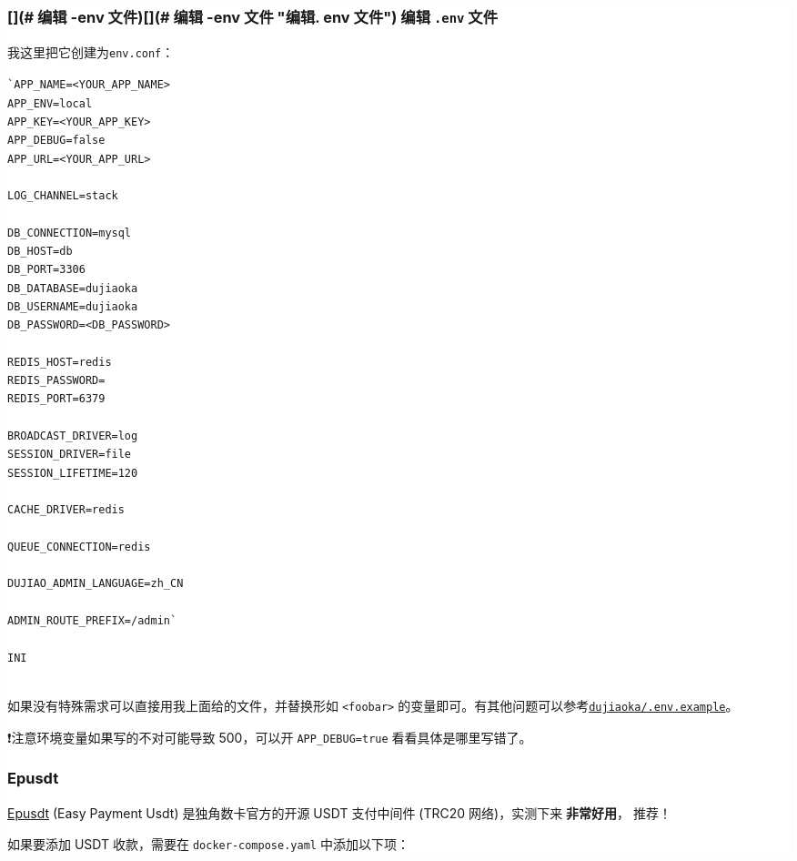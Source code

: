 ### \[](# 编辑 -env 文件)\[](# 编辑 -env 文件 "编辑. env 文件") 编辑 `.env` 文件

我这里把它创建为`env.conf`：

```
`APP_NAME=<YOUR_APP_NAME>
APP_ENV=local
APP_KEY=<YOUR_APP_KEY>
APP_DEBUG=false
APP_URL=<YOUR_APP_URL>

LOG_CHANNEL=stack

DB_CONNECTION=mysql
DB_HOST=db
DB_PORT=3306
DB_DATABASE=dujiaoka
DB_USERNAME=dujiaoka
DB_PASSWORD=<DB_PASSWORD>

REDIS_HOST=redis
REDIS_PASSWORD=
REDIS_PORT=6379

BROADCAST_DRIVER=log
SESSION_DRIVER=file
SESSION_LIFETIME=120

CACHE_DRIVER=redis

QUEUE_CONNECTION=redis

DUJIAO_ADMIN_LANGUAGE=zh_CN

ADMIN_ROUTE_PREFIX=/admin`

INI


```

如果没有特殊需求可以直接用我上面给的文件，并替换形如 `<foobar>` 的变量即可。有其他问题可以参考[`dujiaoka/.env.example`](https://github.com/assimon/dujiaoka/blob/master/.env.example)。

❗注意环境变量如果写的不对可能导致 500，可以开 `APP_DEBUG=true` 看看具体是哪里写错了。

### [](#Epusdt)[](#Epusdt "Epusdt")Epusdt

[Epusdt](https://github.com/assimon/epusdt) (Easy Payment Usdt) 是独角数卡官方的开源 USDT 支付中间件 (TRC20 网络)，实测下来 **非常好用**， 推荐！

如果要添加 USDT 收款，需要在 `docker-compose.yaml` 中添加以下项：
